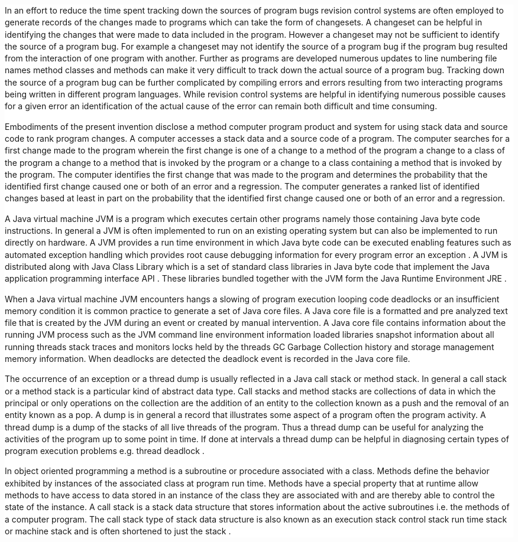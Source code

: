 In an effort to reduce the time spent tracking down the sources of program bugs revision control systems are often employed to generate records of the changes made to programs which can take the form of changesets. A changeset can be helpful in identifying the changes that were made to data included in the program. However a changeset may not be sufficient to identify the source of a program bug. For example a changeset may not identify the source of a program bug if the program bug resulted from the interaction of one program with another. Further as programs are developed numerous updates to line numbering file names method classes and methods can make it very difficult to track down the actual source of a program bug. Tracking down the source of a program bug can be further complicated by compiling errors and errors resulting from two interacting programs being written in different program languages. While revision control systems are helpful in identifying numerous possible causes for a given error an identification of the actual cause of the error can remain both difficult and time consuming.

Embodiments of the present invention disclose a method computer program product and system for using stack data and source code to rank program changes. A computer accesses a stack data and a source code of a program. The computer searches for a first change made to the program wherein the first change is one of a change to a method of the program a change to a class of the program a change to a method that is invoked by the program or a change to a class containing a method that is invoked by the program. The computer identifies the first change that was made to the program and determines the probability that the identified first change caused one or both of an error and a regression. The computer generates a ranked list of identified changes based at least in part on the probability that the identified first change caused one or both of an error and a regression.

A Java virtual machine JVM is a program which executes certain other programs namely those containing Java byte code instructions. In general a JVM is often implemented to run on an existing operating system but can also be implemented to run directly on hardware. A JVM provides a run time environment in which Java byte code can be executed enabling features such as automated exception handling which provides root cause debugging information for every program error an exception . A JVM is distributed along with Java Class Library which is a set of standard class libraries in Java byte code that implement the Java application programming interface API . These libraries bundled together with the JVM form the Java Runtime Environment JRE .

When a Java virtual machine JVM encounters hangs a slowing of program execution looping code deadlocks or an insufficient memory condition it is common practice to generate a set of Java core files. A Java core file is a formatted and pre analyzed text file that is created by the JVM during an event or created by manual intervention. A Java core file contains information about the running JVM process such as the JVM command line environment information loaded libraries snapshot information about all running threads stack traces and monitors locks held by the threads GC Garbage Collection history and storage management memory information. When deadlocks are detected the deadlock event is recorded in the Java core file.

The occurrence of an exception or a thread dump is usually reflected in a Java call stack or method stack. In general a call stack or a method stack is a particular kind of abstract data type. Call stacks and method stacks are collections of data in which the principal or only operations on the collection are the addition of an entity to the collection known as a push and the removal of an entity known as a pop. A dump is in general a record that illustrates some aspect of a program often the program activity. A thread dump is a dump of the stacks of all live threads of the program. Thus a thread dump can be useful for analyzing the activities of the program up to some point in time. If done at intervals a thread dump can be helpful in diagnosing certain types of program execution problems e.g. thread deadlock .

In object oriented programming a method is a subroutine or procedure associated with a class. Methods define the behavior exhibited by instances of the associated class at program run time. Methods have a special property that at runtime allow methods to have access to data stored in an instance of the class they are associated with and are thereby able to control the state of the instance. A call stack is a stack data structure that stores information about the active subroutines i.e. the methods of a computer program. The call stack type of stack data structure is also known as an execution stack control stack run time stack or machine stack and is often shortened to just the stack .
